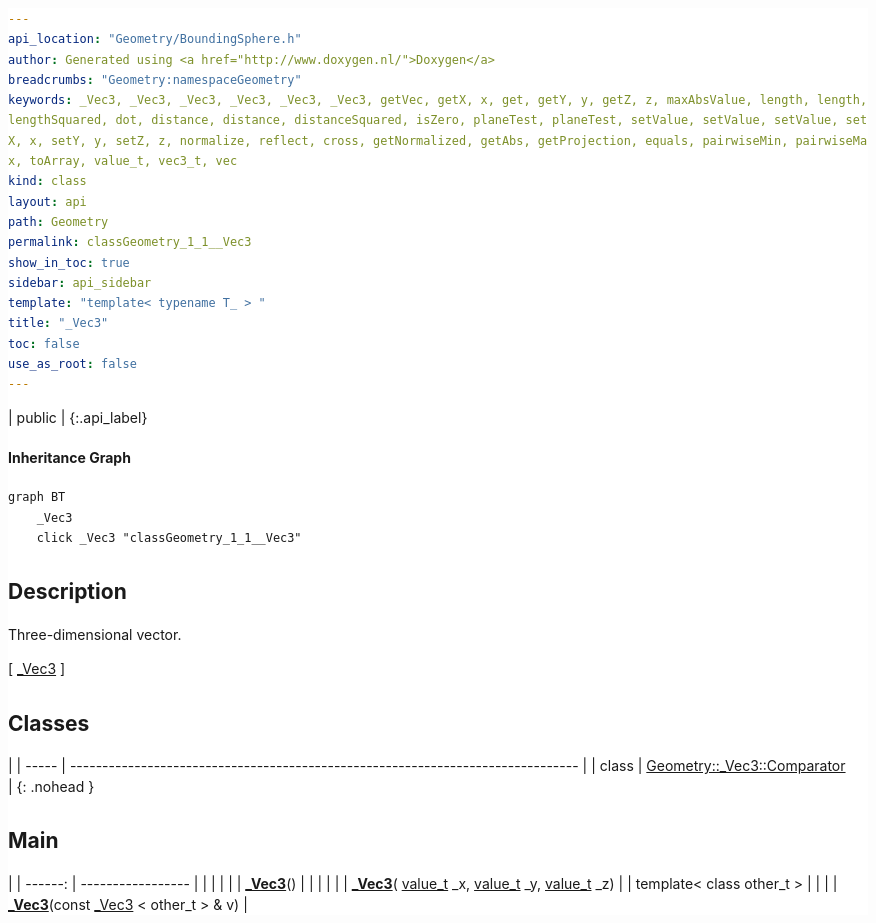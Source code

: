 ```yaml
---
api_location: "Geometry/BoundingSphere.h"
author: Generated using <a href="http://www.doxygen.nl/">Doxygen</a>
breadcrumbs: "Geometry:namespaceGeometry"
keywords: _Vec3, _Vec3, _Vec3, _Vec3, _Vec3, _Vec3, getVec, getX, x, get, getY, y, getZ, z, maxAbsValue, length, length, lengthSquared, dot, distance, distance, distanceSquared, isZero, planeTest, planeTest, setValue, setValue, setValue, setX, x, setY, y, setZ, z, normalize, reflect, cross, getNormalized, getAbs, getProjection, equals, pairwiseMin, pairwiseMax, toArray, value_t, vec3_t, vec
kind: class
layout: api
path: Geometry
permalink: classGeometry_1_1__Vec3
show_in_toc: true
sidebar: api_sidebar
template: "template< typename T_ > "
title: "_Vec3"
toc: false
use_as_root: false
---
```


| public |
{:.api_label}

#### Inheritance Graph

```mermaid
graph BT
	_Vec3
	click _Vec3 "classGeometry_1_1__Vec3"
```

## Description



Three-dimensional vector.

[ [_Vec3](classGeometry_1_1%5F%5FVec3) ]



## Classes

|
| ----- | ------------------------------------------------------------------------------- | 
| class | [Geometry::_Vec3::Comparator](classGeometry_1_1%5F%5FVec3_1_1Comparator) <br/>  | 
{: .nohead }

## Main

|
| ------: | ----------------- |
|  | |
|  | **[_Vec3](#classGeometry_1_1%5F%5FVec3_1a30354ea4f3a3e01c13e13a707e1d5208)**() |
|  | |
|  | **[_Vec3](#classGeometry_1_1%5F%5FVec3_1aa744df257ebf6f081a2f9b52393765cd)**( [value_t](classGeometry_1_1%5F%5FVec3#classGeometry_1_1%5F%5FVec3_1a37ca970085a6d984603b4e368cba0893)  _x,  [value_t](classGeometry_1_1%5F%5FVec3#classGeometry_1_1%5F%5FVec3_1a37ca970085a6d984603b4e368cba0893)  _y,  [value_t](classGeometry_1_1%5F%5FVec3#classGeometry_1_1%5F%5FVec3_1a37ca970085a6d984603b4e368cba0893)  _z) |
| template< class other_t  >  | |
|  | **[_Vec3](#classGeometry_1_1%5F%5FVec3_1afc01ecb4122734362e6168f1b2ee9c4c)**(const [_Vec3](classGeometry_1_1%5F%5FVec3) < other_t > & v) |